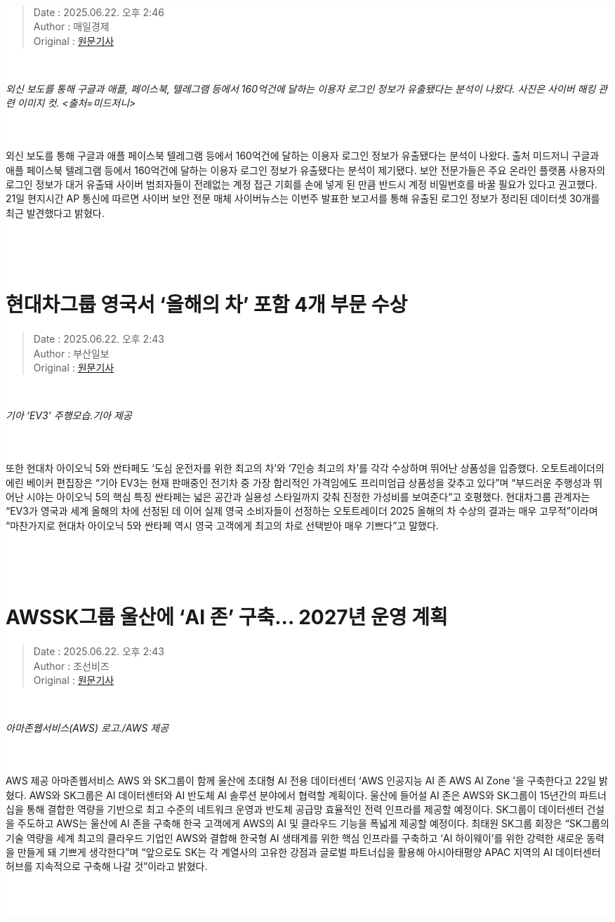 > Date : 2025.06.22. 오후 2:46  
> Author : 매일경제  
> Original : [원문기사](https://n.news.naver.com/mnews/article/009/0005512672?sid=105)  
<br/>  
  
<img alt=" 외신 보도를 통해 구글과 애플, 페이스북, 텔레그램 등에서 160억건에 달하는 이용자 로그인 정보가 유출됐다는 분석이 나왔다. 사진은 사이버 해킹 관련 이미지 컷. &amp;lt;출처=미드저니&amp;gt;" class="_LAZY_LOADING _LAZY_LOADING_INIT_HIDE" src="https://imgnews.pstatic.net/image/009/2025/06/22/0005512672_001_20250622144606329.png?type=w860" id="img1" style="display: none;"></img><em class="img_desc"> 외신 보도를 통해 구글과 애플, 페이스북, 텔레그램 등에서 160억건에 달하는 이용자 로그인 정보가 유출됐다는 분석이 나왔다. 사진은 사이버 해킹 관련 이미지 컷. &lt;출처=미드저니&gt;</em>  
<br/><br/>  
  
외신 보도를 통해 구글과 애플 페이스북 텔레그램 등에서 160억건에 달하는 이용자 로그인 정보가 유출됐다는 분석이 나왔다.
출처 미드저니 구글과 애플 페이스북 텔레그램 등에서 160억건에 달하는 이용자 로그인 정보가 유출됐다는 분석이 제기됐다.
보안 전문가들은 주요 온라인 플랫폼 사용자의 로그인 정보가 대거 유출돼 사이버 범죄자들이 전례없는 계정 접근 기회를 손에 넣게 된 만큼 반드시 계정 비밀번호를 바꿀 필요가 있다고 권고했다.
21일 현지시간 AP 통신에 따르면 사이버 보안 전문 매체 사이버뉴스는 이번주 발표한 보고서를 통해 유출된 로그인 정보가 정리된 데이터셋 30개를 최근 발견했다고 밝혔다.  
<br/><br/><br/>  

  
# 현대차그룹 영국서 ‘올해의 차’ 포함 4개 부문 수상  
  
> Date : 2025.06.22. 오후 2:43  
> Author : 부산일보  
> Original : [원문기사](https://n.news.naver.com/mnews/article/082/0001331743?sid=105)  
<br/>  
  
<img alt="기아 ‘EV3’ 주행모습.기아 제공" class="_LAZY_LOADING _LAZY_LOADING_INIT_HIDE" src="https://imgnews.pstatic.net/image/082/2025/06/22/0001331743_001_20250622144317341.jpg?type=w860" id="img1" style="display: none;"></img><em class="img_desc">기아 ‘EV3’ 주행모습.기아 제공</em>  
<br/><br/>  
  
또한 현대차 아이오닉 5와 싼타페도 ‘도심 운전자를 위한 최고의 차’와 ‘7인승 최고의 차’를 각각 수상하며 뛰어난 상품성을 입증했다.
오토트레이더의 에린 베이커 편집장은 “기아 EV3는 현재 판매중인 전기차 중 가장 합리적인 가격임에도 프리미엄급 상품성을 갖추고 있다”며 “부드러운 주행성과 뛰어난 시야는 아이오닉 5의 핵심 특징 싼타페는 넓은 공간과 실용성 스타일까지 갖춰 진정한 가성비를 보여준다”고 호평했다.
현대차그룹 관계자는 “EV3가 영국과 세계 올해의 차에 선정된 데 이어 실제 영국 소비자들이 선정하는 오토트레이더 2025 올해의 차 수상의 결과는 매우 고무적”이라며 “마찬가지로 현대차 아이오닉 5와 싼타페 역시 영국 고객에게 최고의 차로 선택받아 매우 기쁘다”고 말했다.  
<br/><br/><br/>  

  
# AWSSK그룹 울산에 ‘AI 존’ 구축… 2027년 운영 계획  
  
> Date : 2025.06.22. 오후 2:43  
> Author : 조선비즈  
> Original : [원문기사](https://n.news.naver.com/mnews/article/366/0001086968?sid=105)  
<br/>  
  
<img alt="아마존웹서비스(AWS) 로고./AWS 제공" class="_LAZY_LOADING _LAZY_LOADING_INIT_HIDE" src="https://imgnews.pstatic.net/image/366/2025/06/22/0001086968_001_20250622144311665.jpg?type=w860" id="img1" style="display: none;"></img><em class="img_desc">아마존웹서비스(AWS) 로고./AWS 제공</em>  
<br/><br/>  
  
AWS 제공 아마존웹서비스 AWS 와 SK그룹이 함께 울산에 초대형 AI 전용 데이터센터 ‘AWS 인공지능 AI 존 AWS AI Zone ’을 구축한다고 22일 밝혔다.
AWS와 SK그룹은 AI 데이터센터와 AI 반도체 AI 솔루션 분야에서 협력할 계획이다.
울산에 들어설 AI 존은 AWS와 SK그룹이 15년간의 파트너십을 통해 결합한 역량을 기반으로 최고 수준의 네트워크 운영과 반도체 공급망 효율적인 전력 인프라를 제공할 예정이다.
SK그룹이 데이터센터 건설을 주도하고 AWS는 울산에 AI 존을 구축해 한국 고객에게 AWS의 AI 및 클라우드 기능을 폭넓게 제공할 예정이다.
최태원 SK그룹 회장은 “SK그룹의 기술 역량을 세계 최고의 클라우드 기업인 AWS와 결합해 한국형 AI 생태계를 위한 핵심 인프라를 구축하고 ‘AI 하이웨이’를 위한 강력한 새로운 동력을 만들게 돼 기쁘게 생각한다”며 “앞으로도 SK는 각 계열사의 고유한 강점과 글로벌 파트너십을 활용해 아시아태평양 APAC 지역의 AI 데이터센터 허브를 지속적으로 구축해 나갈 것”이라고 밝혔다.  
<br/><br/><br/>  
